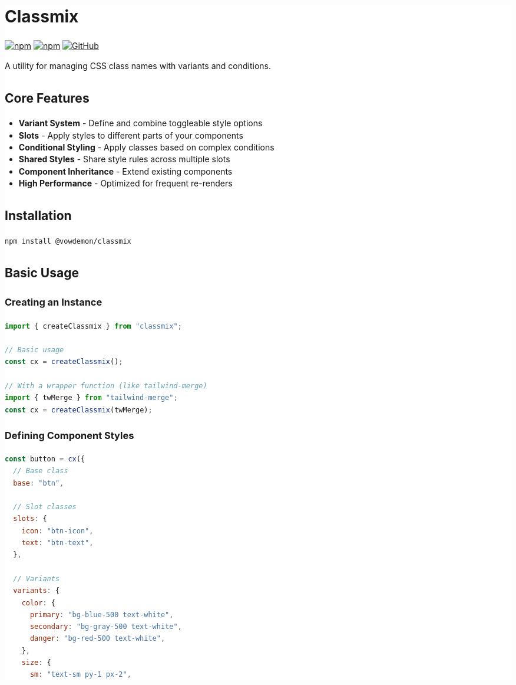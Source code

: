 # Classmix

[![npm](https://img.shields.io/npm/v/@vowdemon/classmix)](https://www.npmjs.com/package/@vowdemon/classmix)
[![npm](https://img.shields.io/npm/dm/@vowdemon/classmix)](https://www.npmjs.com/package/@vowdemon/classmix)
[![GitHub](https://img.shields.io/github/license/vowdemon/classmix)](https://github.com/vowdemon/classmix)

A utility for managing CSS class names with variants and conditions.

## Core Features

- **Variant System** - Define and combine toggleable style options
- **Slots** - Apply styles to different parts of your components
- **Conditional Styling** - Apply classes based on complex conditions
- **Shared Styles** - Share style rules across multiple slots
- **Component Inheritance** - Extend existing components
- **High Performance** - Optimized for frequent re-renders

## Installation

```bash
npm install @vowdemon/classmix
```

## Basic Usage

### Creating an Instance

```javascript
import { createClassmix } from "classmix";

// Basic usage
const cx = createClassmix();

// With a wrapper function (like tailwind-merge)
import { twMerge } from "tailwind-merge";
const cx = createClassmix(twMerge);
```

### Defining Component Styles

```javascript
const button = cx({
  // Base class
  base: "btn",

  // Slot classes
  slots: {
    icon: "btn-icon",
    text: "btn-text",
  },

  // Variants
  variants: {
    color: {
      primary: "bg-blue-500 text-white",
      secondary: "bg-gray-500 text-white",
      danger: "bg-red-500 text-white",
    },
    size: {
      sm: "text-sm py-1 px-2",
```